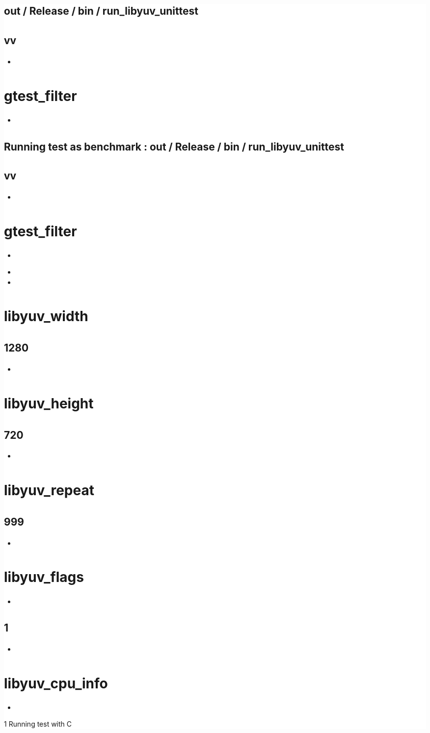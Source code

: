 out
/
Release
/
bin
/
run_libyuv_unittest
-
vv
-
-
gtest_filter
=
*
Running
test
as
benchmark
:
out
/
Release
/
bin
/
run_libyuv_unittest
-
vv
-
-
gtest_filter
=
*
-
-
libyuv_width
=
1280
-
-
libyuv_height
=
720
-
-
libyuv_repeat
=
999
-
-
libyuv_flags
=
-
1
-
-
libyuv_cpu_info
=
-
1
Running
test
with
C